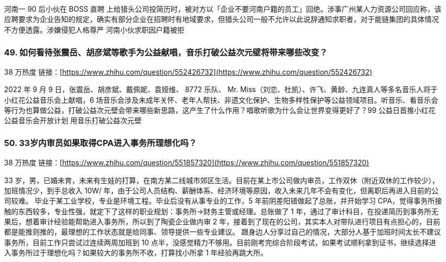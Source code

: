 河南一 90 后小伙在 BOSS 直聘 上给猎头公司投简历时，被对方以「企业不要河南户籍的员工」回绝。涉事广州某人力资源公司回应称，该应聘要求为企业告知的规定，确实有部分企业在招聘时有地域要求，但猎头公司一般不允许以此说辞通知求职者，对于能链集团的具体情况不方便透露。涉嫌侵犯人格尊严 河南小伙求职因户籍被拒

### 49. 如何看待张震岳、胡彦斌等歌手为公益献唱，音乐打破公益次元壁将带来哪些改变？
38 万热度 链接：[https://www.zhihu.com/question/552426732](https://www.zhihu.com/question/552426732)

2022 年 9 月 9 日，张震岳、胡彦斌、戴佩妮、袁娅维、 8772 乐队、 Mr. Miss（刘恋、杜凯）、许飞、黄龄、九连真人等多名音乐人将于小红花公益音乐会上献唱，6 场音乐会涉及未成年关怀、老年人帮扶、非遗文化保护、生物多样性保护等公益领域项目。听音乐、看音乐会等行为也算做公益，打破公益次元壁会带来哪些新思路，这产生了什么作用？唱歌听歌为什么会让世界变得更好了？99 公益日首推小红花公益音乐会开放计划 用音乐打破公益次元壁

### 50. 33岁内审员如果取得CPA进入事务所理想化吗？
38 万热度 链接：[https://www.zhihu.com/question/551857320](https://www.zhihu.com/question/551857320)

33 岁，男，已婚未育，未来有生娃的打算，在南方某二线城市郊区生活。目前在某上市公司做内审员，工作双休（附近双休的工作较少），加班情况少，到手总收入 10W/ 年，由于公司人员结构、薪酬体系、经济环境等原因，收入未来几年不会有变化，但离职后再进入目前的公司较难。 毕业于某工业学校，专业是环境工程。毕业后没有从事专业的工作，5 年前阴差阳错做起了总账，并开始学习 CPA，觉得事务所接触的东西较多，专业性强，就定下了这样的职业规划：事务所→财务主管或经理。总账做了 1 年，通过了审计科目，在投递简历到事务所无果后，想着审计经验能帮助进入事务所，所以到了陶瓷企业做内审 2 年，接着到了现在的公司，其实本人对带队进行项目有点担心的，目前都是能推则推的，最理想的工作状态就是给同事、领导提供一些专业建议。 跟身边人分享过自己的情况，大部分人基于加班时间太长不建议事务所，目前工作只尝试过连续两周加班到 10 点半，没感觉精力不够用。目前刚考完综合阶段考试，如果考试顺利拿到证书，继续选择进入事务所过于理想化吗？如果较大的事务所不收，打算找小所拿 1 年经验再跳大所。

